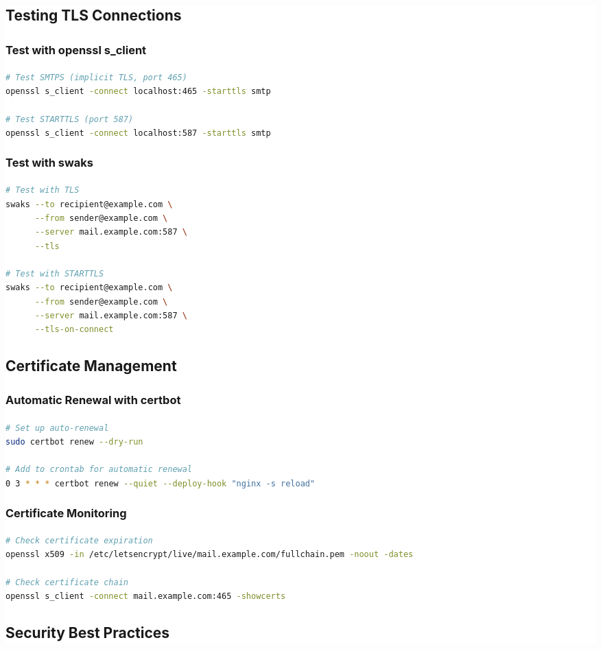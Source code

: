 ## Testing TLS Connections

### Test with openssl s_client

```bash
# Test SMTPS (implicit TLS, port 465)
openssl s_client -connect localhost:465 -starttls smtp

# Test STARTTLS (port 587)
openssl s_client -connect localhost:587 -starttls smtp
```

### Test with swaks

```bash
# Test with TLS
swaks --to recipient@example.com \
      --from sender@example.com \
      --server mail.example.com:587 \
      --tls

# Test with STARTTLS
swaks --to recipient@example.com \
      --from sender@example.com \
      --server mail.example.com:587 \
      --tls-on-connect
```

## Certificate Management

### Automatic Renewal with certbot

```bash
# Set up auto-renewal
sudo certbot renew --dry-run

# Add to crontab for automatic renewal
0 3 * * * certbot renew --quiet --deploy-hook "nginx -s reload"
```

### Certificate Monitoring

```bash
# Check certificate expiration
openssl x509 -in /etc/letsencrypt/live/mail.example.com/fullchain.pem -noout -dates

# Check certificate chain
openssl s_client -connect mail.example.com:465 -showcerts
```

## Security Best Practices
